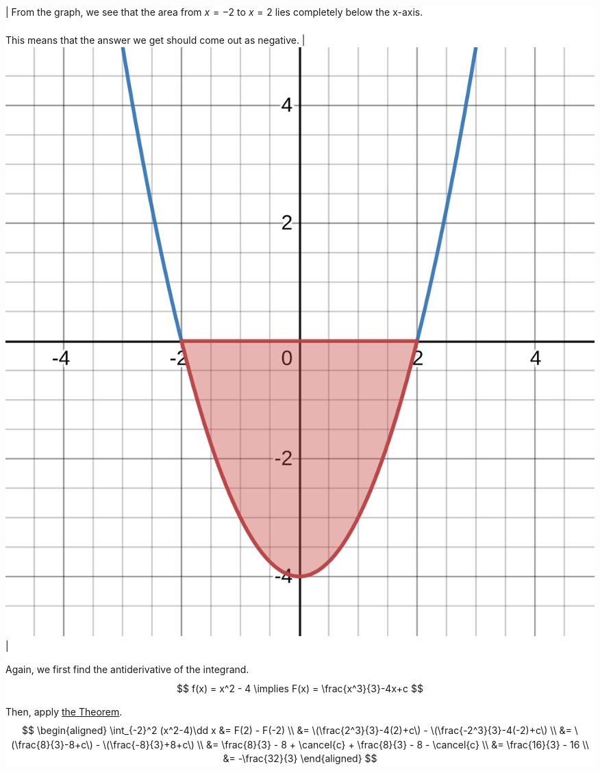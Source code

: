 | From the graph, we see that the area from $x=-2$ to $x=2$ lies completely below the x-axis.<br><br>This means that the answer we get should come out as negative. | ![b3ae1bd1cb924882948ddf4601e5a81f](assets/b3ae1bd1cb924882948ddf4601e5a81f.svg) |

Again, we first find the antiderivative of the integrand.
$$
f(x) = x^2 - 4 \implies F(x) = \frac{x^3}{3}-4x+c
$$

Then, apply [the Theorem](#the-fundamental-theorem-of-calculus-part-2).
$$
\begin{aligned}
    \int_{-2}^2 (x^2-4)\dd x &= F(2) - F(-2) \\
    &= \(\frac{2^3}{3}-4(2)+c\) - \(\frac{-2^3}{3}-4(-2)+c\) \\
    &= \(\frac{8}{3}-8+c\) - \(\frac{-8}{3}+8+c\) \\
    &= \frac{8}{3} - 8 + \cancel{c} + \frac{8}{3} - 8 - \cancel{c} \\
    &= \frac{16}{3} - 16 \\
    &= -\frac{32}{3}
\end{aligned}
$$
